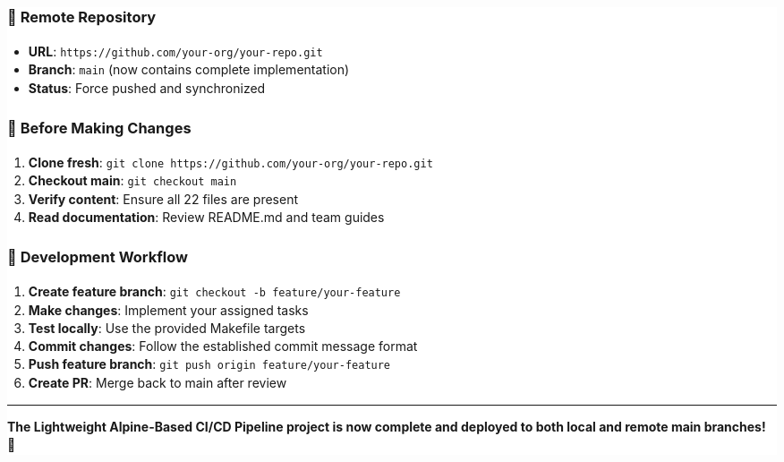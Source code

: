 ### 📍 **Remote Repository**
- **URL**: `https://github.com/your-org/your-repo.git`
- **Branch**: `main` (now contains complete implementation)
- **Status**: Force pushed and synchronized

### 🚨 **Before Making Changes**
1. **Clone fresh**: `git clone https://github.com/your-org/your-repo.git`
2. **Checkout main**: `git checkout main`
3. **Verify content**: Ensure all 22 files are present
4. **Read documentation**: Review README.md and team guides

### 🔄 **Development Workflow**
1. **Create feature branch**: `git checkout -b feature/your-feature`
2. **Make changes**: Implement your assigned tasks
3. **Test locally**: Use the provided Makefile targets
4. **Commit changes**: Follow the established commit message format
5. **Push feature branch**: `git push origin feature/your-feature`
6. **Create PR**: Merge back to main after review

---

**The Lightweight Alpine-Based CI/CD Pipeline project is now complete and deployed to both local and remote main branches! 🚀**